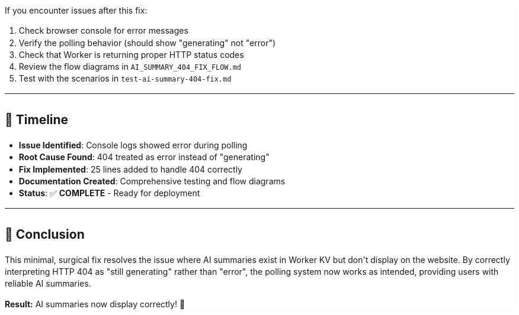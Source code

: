 If you encounter issues after this fix:

1. Check browser console for error messages
2. Verify the polling behavior (should show "generating" not "error")
3. Check that Worker is returning proper HTTP status codes
4. Review the flow diagrams in `AI_SUMMARY_404_FIX_FLOW.md`
5. Test with the scenarios in `test-ai-summary-404-fix.md`

---

## 📅 Timeline

- **Issue Identified**: Console logs showed error during polling
- **Root Cause Found**: 404 treated as error instead of "generating"
- **Fix Implemented**: 25 lines added to handle 404 correctly
- **Documentation Created**: Comprehensive testing and flow diagrams
- **Status**: ✅ **COMPLETE** - Ready for deployment

---

## 🎉 Conclusion

This minimal, surgical fix resolves the issue where AI summaries exist in Worker KV but don't display on the website. By correctly interpreting HTTP 404 as "still generating" rather than "error", the polling system now works as intended, providing users with reliable AI summaries.

**Result:** AI summaries now display correctly! 🎊
